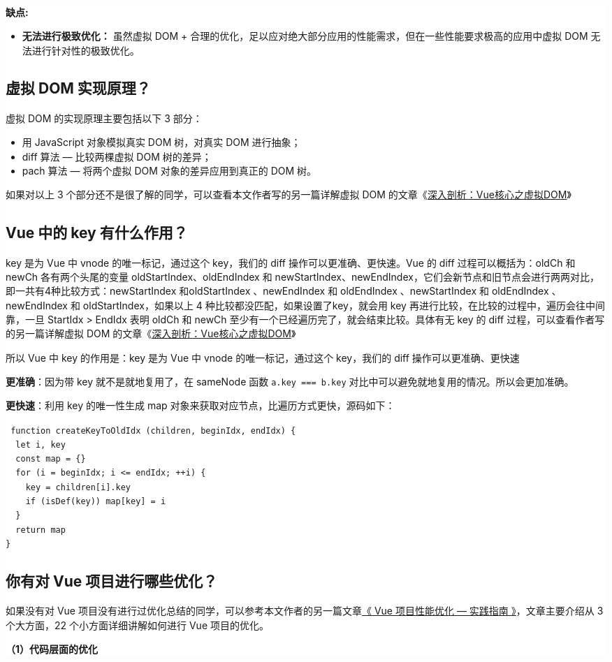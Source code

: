 **缺点:**

- **无法进行极致优化：** 虽然虚拟 DOM + 合理的优化，足以应对绝大部分应用的性能需求，但在一些性能要求极高的应用中虚拟 DOM 无法进行针对性的极致优化。





## 虚拟 DOM 实现原理？

虚拟 DOM 的实现原理主要包括以下 3 部分：

- 用 JavaScript 对象模拟真实 DOM 树，对真实 DOM 进行抽象；
- diff 算法 — 比较两棵虚拟 DOM 树的差异；
- pach 算法 — 将两个虚拟 DOM 对象的差异应用到真正的 DOM 树。

如果对以上 3 个部分还不是很了解的同学，可以查看本文作者写的另一篇详解虚拟 DOM 的文章《[深入剖析：Vue核心之虚拟DOM](https://link.zhihu.com/?target=https%3A//juejin.im/post/5d36cc575188257aea108a74%23heading-14)》



## Vue 中的 key 有什么作用？ 

key 是为 Vue 中 vnode 的唯一标记，通过这个 key，我们的 diff 操作可以更准确、更快速。Vue 的 diff 过程可以概括为：oldCh 和 newCh 各有两个头尾的变量 oldStartIndex、oldEndIndex 和 newStartIndex、newEndIndex，它们会新节点和旧节点会进行两两对比，即一共有4种比较方式：newStartIndex 和oldStartIndex 、newEndIndex 和 oldEndIndex 、newStartIndex 和 oldEndIndex 、newEndIndex 和 oldStartIndex，如果以上 4 种比较都没匹配，如果设置了key，就会用 key 再进行比较，在比较的过程中，遍历会往中间靠，一旦 StartIdx > EndIdx 表明 oldCh 和 newCh 至少有一个已经遍历完了，就会结束比较。具体有无 key 的 diff 过程，可以查看作者写的另一篇详解虚拟 DOM 的文章《[深入剖析：Vue核心之虚拟DOM](https://link.zhihu.com/?target=https%3A//juejin.im/post/5d36cc575188257aea108a74%23heading-14)》

所以 Vue 中 key 的作用是：key 是为 Vue 中 vnode 的唯一标记，通过这个 key，我们的 diff 操作可以更准确、更快速

**更准确**：因为带 key 就不是就地复用了，在 sameNode 函数 `a.key === b.key` 对比中可以避免就地复用的情况。所以会更加准确。

**更快速**：利用 key 的唯一性生成 map 对象来获取对应节点，比遍历方式更快，源码如下：

```
 function createKeyToOldIdx (children, beginIdx, endIdx) {
  let i, key
  const map = {}
  for (i = beginIdx; i <= endIdx; ++i) {
    key = children[i].key
    if (isDef(key)) map[key] = i
  }
  return map
}
```





## 你有对 Vue 项目进行哪些优化？

如果没有对 Vue 项目没有进行过优化总结的同学，可以参考本文作者的另一篇文章[《 Vue 项目性能优化 — 实践指南 》](https://link.zhihu.com/?target=https%3A//juejin.im/post/5d548b83f265da03ab42471d)，文章主要介绍从 3 个大方面，22 个小方面详细讲解如何进行 Vue 项目的优化。

**（1）代码层面的优化**
